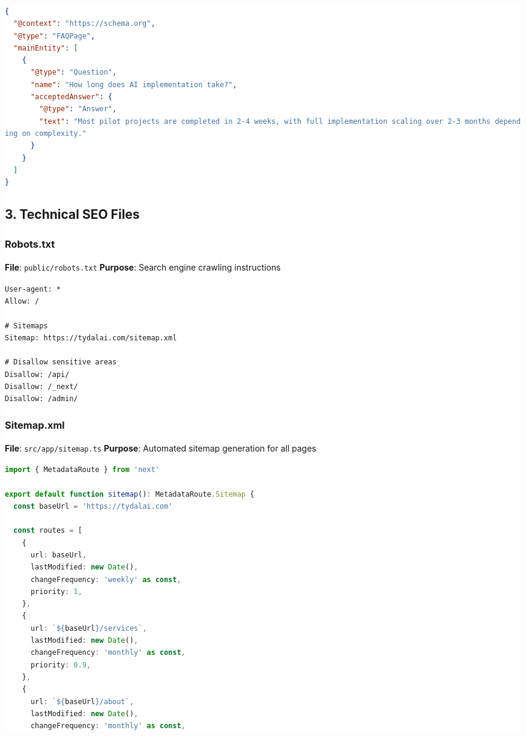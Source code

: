 ```json
{
  "@context": "https://schema.org",
  "@type": "FAQPage",
  "mainEntity": [
    {
      "@type": "Question",
      "name": "How long does AI implementation take?",
      "acceptedAnswer": {
        "@type": "Answer",
        "text": "Most pilot projects are completed in 2-4 weeks, with full implementation scaling over 2-3 months depending on complexity."
      }
    }
  ]
}
```

## 3. Technical SEO Files

### Robots.txt
**File**: `public/robots.txt`
**Purpose**: Search engine crawling instructions

```
User-agent: *
Allow: /

# Sitemaps
Sitemap: https://tydalai.com/sitemap.xml

# Disallow sensitive areas
Disallow: /api/
Disallow: /_next/
Disallow: /admin/
```

### Sitemap.xml
**File**: `src/app/sitemap.ts`
**Purpose**: Automated sitemap generation for all pages

```typescript
import { MetadataRoute } from 'next'

export default function sitemap(): MetadataRoute.Sitemap {
  const baseUrl = 'https://tydalai.com'

  const routes = [
    {
      url: baseUrl,
      lastModified: new Date(),
      changeFrequency: 'weekly' as const,
      priority: 1,
    },
    {
      url: `${baseUrl}/services`,
      lastModified: new Date(),
      changeFrequency: 'monthly' as const,
      priority: 0.9,
    },
    {
      url: `${baseUrl}/about`,
      lastModified: new Date(),
      changeFrequency: 'monthly' as const,
```